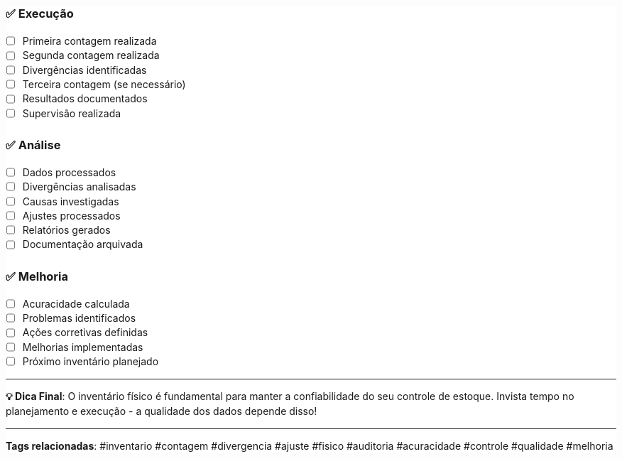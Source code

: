 ### **✅ Execução**
- [ ] Primeira contagem realizada
- [ ] Segunda contagem realizada
- [ ] Divergências identificadas
- [ ] Terceira contagem (se necessário)
- [ ] Resultados documentados
- [ ] Supervisão realizada

### **✅ Análise**
- [ ] Dados processados
- [ ] Divergências analisadas
- [ ] Causas investigadas
- [ ] Ajustes processados
- [ ] Relatórios gerados
- [ ] Documentação arquivada

### **✅ Melhoria**
- [ ] Acuracidade calculada
- [ ] Problemas identificados
- [ ] Ações corretivas definidas
- [ ] Melhorias implementadas
- [ ] Próximo inventário planejado

---

**💡 Dica Final**: O inventário físico é fundamental para manter a confiabilidade do seu controle de estoque. Invista tempo no planejamento e execução - a qualidade dos dados depende disso!

---

**Tags relacionadas**: #inventario #contagem #divergencia #ajuste #fisico #auditoria #acuracidade #controle #qualidade #melhoria 